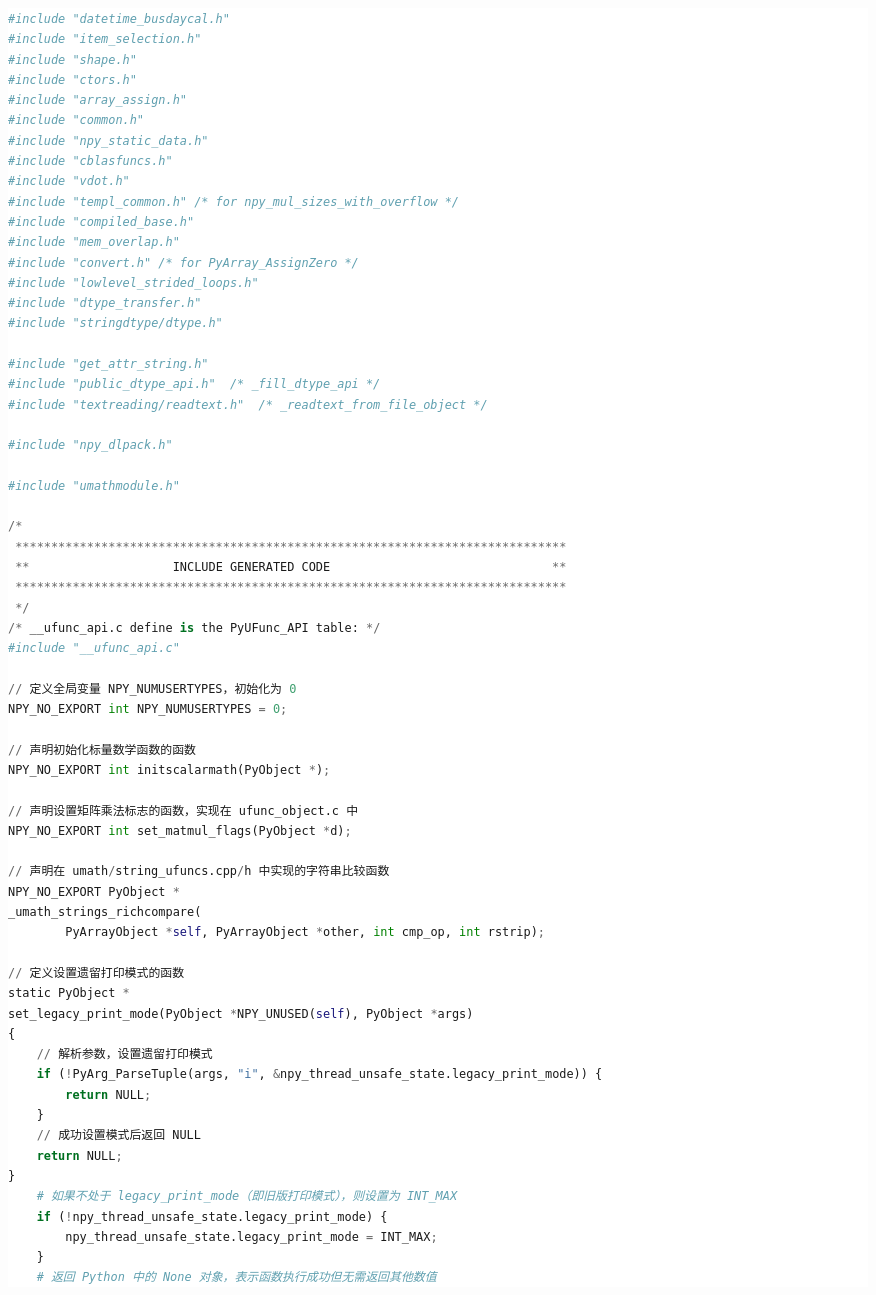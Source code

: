 ```py
#include "datetime_busdaycal.h"
#include "item_selection.h"
#include "shape.h"
#include "ctors.h"
#include "array_assign.h"
#include "common.h"
#include "npy_static_data.h"
#include "cblasfuncs.h"
#include "vdot.h"
#include "templ_common.h" /* for npy_mul_sizes_with_overflow */
#include "compiled_base.h"
#include "mem_overlap.h"
#include "convert.h" /* for PyArray_AssignZero */
#include "lowlevel_strided_loops.h"
#include "dtype_transfer.h"
#include "stringdtype/dtype.h"

#include "get_attr_string.h"
#include "public_dtype_api.h"  /* _fill_dtype_api */
#include "textreading/readtext.h"  /* _readtext_from_file_object */

#include "npy_dlpack.h"

#include "umathmodule.h"

/*
 *****************************************************************************
 **                    INCLUDE GENERATED CODE                               **
 *****************************************************************************
 */
/* __ufunc_api.c define is the PyUFunc_API table: */
#include "__ufunc_api.c"

// 定义全局变量 NPY_NUMUSERTYPES，初始化为 0
NPY_NO_EXPORT int NPY_NUMUSERTYPES = 0;

// 声明初始化标量数学函数的函数
NPY_NO_EXPORT int initscalarmath(PyObject *);

// 声明设置矩阵乘法标志的函数，实现在 ufunc_object.c 中
NPY_NO_EXPORT int set_matmul_flags(PyObject *d);

// 声明在 umath/string_ufuncs.cpp/h 中实现的字符串比较函数
NPY_NO_EXPORT PyObject *
_umath_strings_richcompare(
        PyArrayObject *self, PyArrayObject *other, int cmp_op, int rstrip);

// 定义设置遗留打印模式的函数
static PyObject *
set_legacy_print_mode(PyObject *NPY_UNUSED(self), PyObject *args)
{
    // 解析参数，设置遗留打印模式
    if (!PyArg_ParseTuple(args, "i", &npy_thread_unsafe_state.legacy_print_mode)) {
        return NULL;
    }
    // 成功设置模式后返回 NULL
    return NULL;
}
    # 如果不处于 legacy_print_mode（即旧版打印模式），则设置为 INT_MAX
    if (!npy_thread_unsafe_state.legacy_print_mode) {
        npy_thread_unsafe_state.legacy_print_mode = INT_MAX;
    }
    # 返回 Python 中的 None 对象，表示函数执行成功但无需返回其他数值
```